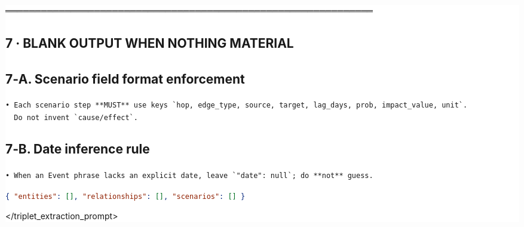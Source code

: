══════════════════════════════════════════════════════════════

## 7 · BLANK OUTPUT WHEN NOTHING MATERIAL

## 7‑A. Scenario field format enforcement  
    • Each scenario step **MUST** use keys `hop, edge_type, source, target, lag_days, prob, impact_value, unit`.  
      Do not invent `cause/effect`.

## 7‑B. Date inference rule  
    • When an Event phrase lacks an explicit date, leave `"date": null`; do **not** guess.

```json
{ "entities": [], "relationships": [], "scenarios": [] }
```

</triplet_extraction_prompt>



<chunk>

</chunk>